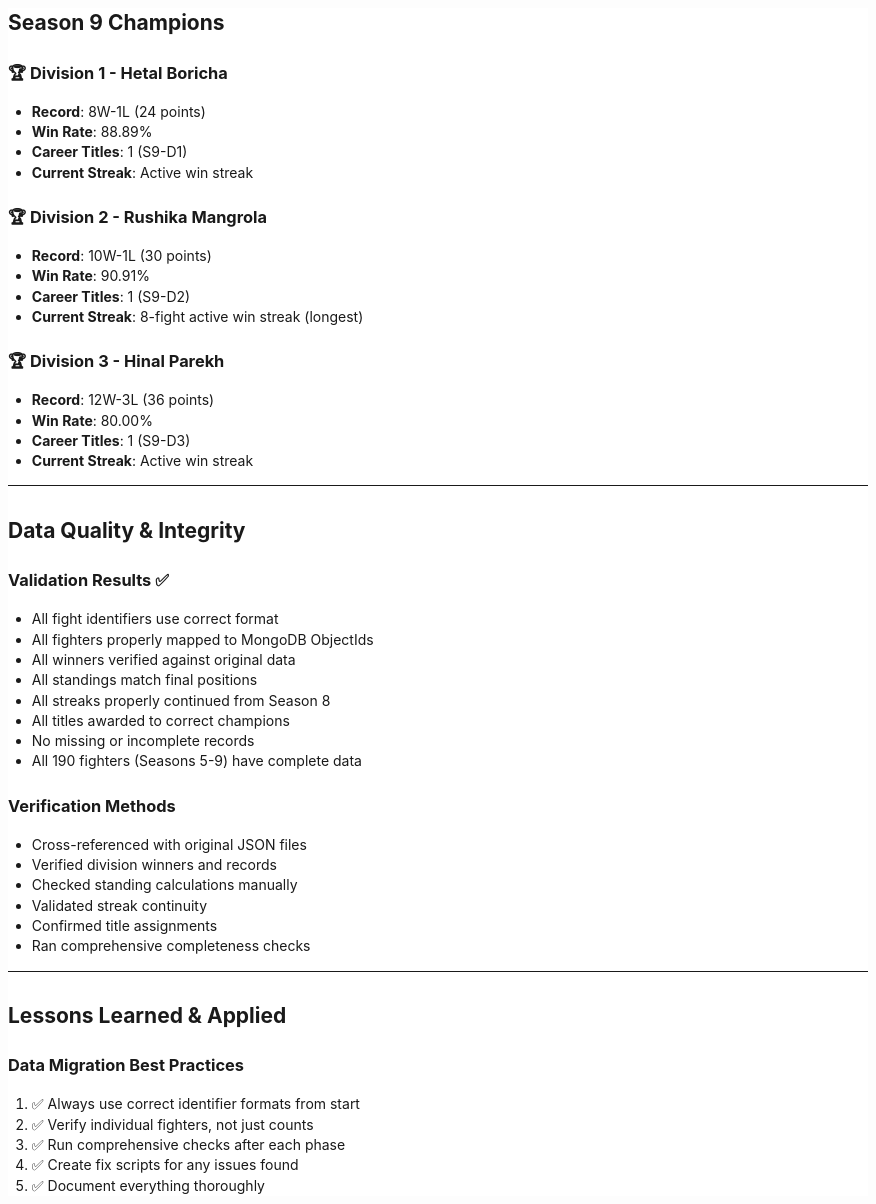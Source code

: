 ## Season 9 Champions

### 🏆 Division 1 - Hetal Boricha
- **Record**: 8W-1L (24 points)
- **Win Rate**: 88.89%
- **Career Titles**: 1 (S9-D1)
- **Current Streak**: Active win streak

### 🏆 Division 2 - Rushika Mangrola
- **Record**: 10W-1L (30 points)
- **Win Rate**: 90.91%
- **Career Titles**: 1 (S9-D2)
- **Current Streak**: 8-fight active win streak (longest)

### 🏆 Division 3 - Hinal Parekh
- **Record**: 12W-3L (36 points)
- **Win Rate**: 80.00%
- **Career Titles**: 1 (S9-D3)
- **Current Streak**: Active win streak

---

## Data Quality & Integrity

### Validation Results ✅
- All fight identifiers use correct format
- All fighters properly mapped to MongoDB ObjectIds
- All winners verified against original data
- All standings match final positions
- All streaks properly continued from Season 8
- All titles awarded to correct champions
- No missing or incomplete records
- All 190 fighters (Seasons 5-9) have complete data

### Verification Methods
- Cross-referenced with original JSON files
- Verified division winners and records
- Checked standing calculations manually
- Validated streak continuity
- Confirmed title assignments
- Ran comprehensive completeness checks

---

## Lessons Learned & Applied

### Data Migration Best Practices
1. ✅ Always use correct identifier formats from start
2. ✅ Verify individual fighters, not just counts
3. ✅ Run comprehensive checks after each phase
4. ✅ Create fix scripts for any issues found
5. ✅ Document everything thoroughly
